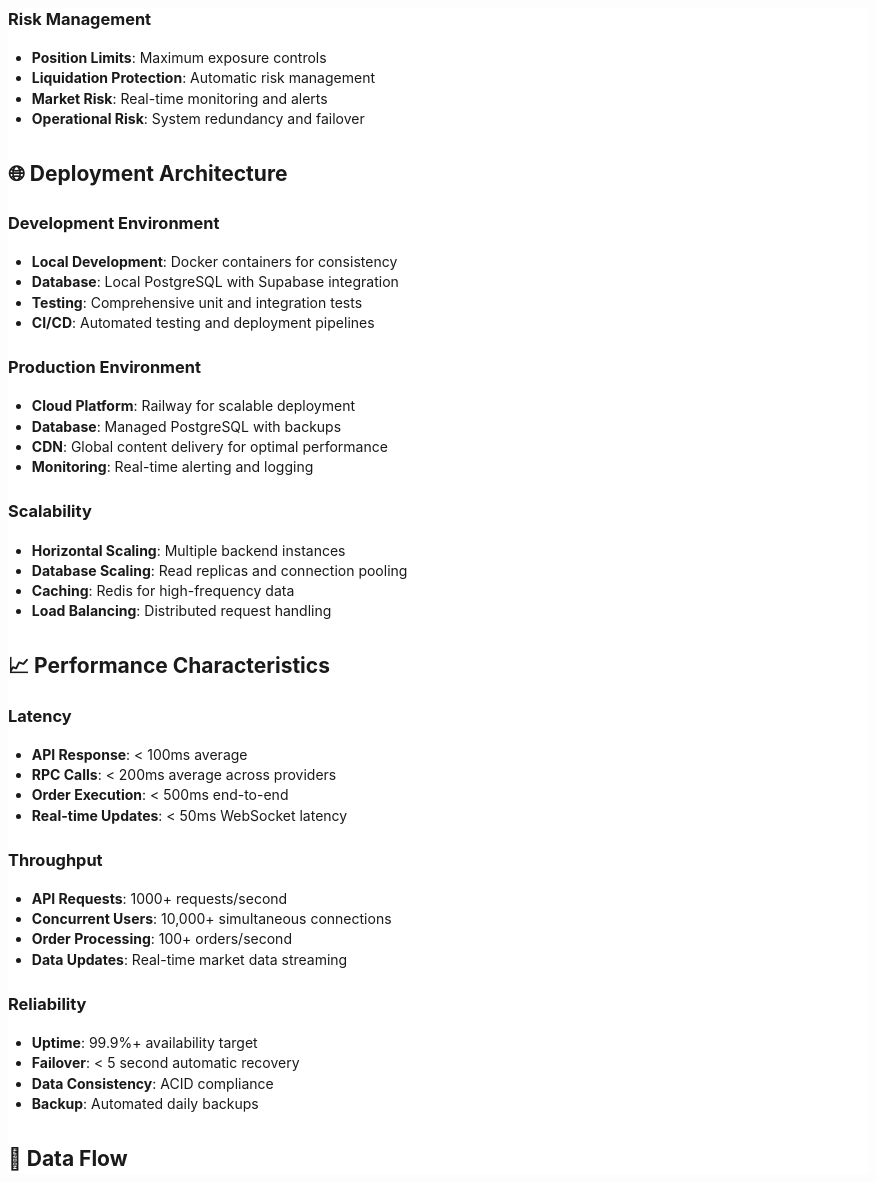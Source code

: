 ### Risk Management
- **Position Limits**: Maximum exposure controls
- **Liquidation Protection**: Automatic risk management
- **Market Risk**: Real-time monitoring and alerts
- **Operational Risk**: System redundancy and failover

## 🌐 Deployment Architecture

### Development Environment
- **Local Development**: Docker containers for consistency
- **Database**: Local PostgreSQL with Supabase integration
- **Testing**: Comprehensive unit and integration tests
- **CI/CD**: Automated testing and deployment pipelines

### Production Environment
- **Cloud Platform**: Railway for scalable deployment
- **Database**: Managed PostgreSQL with backups
- **CDN**: Global content delivery for optimal performance
- **Monitoring**: Real-time alerting and logging

### Scalability
- **Horizontal Scaling**: Multiple backend instances
- **Database Scaling**: Read replicas and connection pooling
- **Caching**: Redis for high-frequency data
- **Load Balancing**: Distributed request handling

## 📈 Performance Characteristics

### Latency
- **API Response**: < 100ms average
- **RPC Calls**: < 200ms average across providers
- **Order Execution**: < 500ms end-to-end
- **Real-time Updates**: < 50ms WebSocket latency

### Throughput
- **API Requests**: 1000+ requests/second
- **Concurrent Users**: 10,000+ simultaneous connections
- **Order Processing**: 100+ orders/second
- **Data Updates**: Real-time market data streaming

### Reliability
- **Uptime**: 99.9%+ availability target
- **Failover**: < 5 second automatic recovery
- **Data Consistency**: ACID compliance
- **Backup**: Automated daily backups

## 🔄 Data Flow
